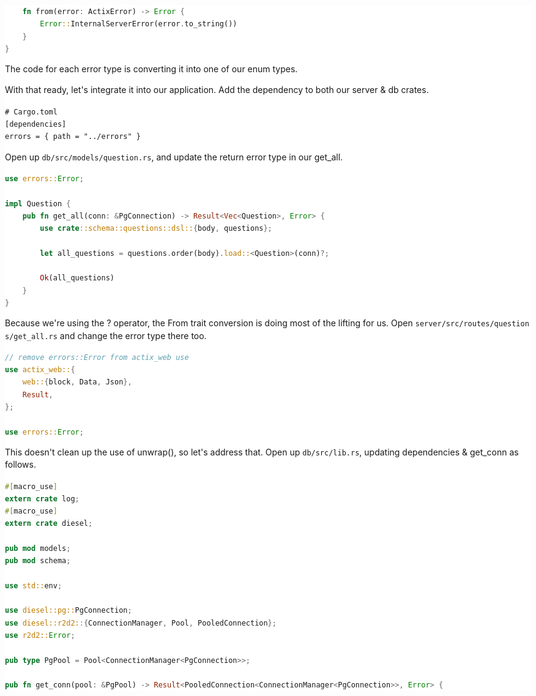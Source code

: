 ```rust
    fn from(error: ActixError) -> Error {
        Error::InternalServerError(error.to_string())
    }
}
```

The code for each error type is converting it into one of our enum types.

With that ready, let's integrate it into our application. Add the dependency to both our server & db crates.

```
# Cargo.toml
[dependencies]
errors = { path = "../errors" }
```

Open up `db/src/models/question.rs`, and update the return error type in our get_all.

```rust
use errors::Error;

impl Question {
    pub fn get_all(conn: &PgConnection) -> Result<Vec<Question>, Error> {
        use crate::schema::questions::dsl::{body, questions};

        let all_questions = questions.order(body).load::<Question>(conn)?;

        Ok(all_questions)
    }
}
```

Because we're using the ? operator, the From trait conversion is doing most of the lifting for us. Open `server/src/routes/questions/get_all.rs` and change the error type there too.

```rust
// remove errors::Error from actix_web use
use actix_web::{
    web::{block, Data, Json},
    Result,
};

use errors::Error;
```

This doesn't clean up the use of unwrap(), so let's address that. Open up `db/src/lib.rs`, updating dependencies & get_conn as follows.

```rust
#[macro_use]
extern crate log;
#[macro_use]
extern crate diesel;

pub mod models;
pub mod schema;

use std::env;

use diesel::pg::PgConnection;
use diesel::r2d2::{ConnectionManager, Pool, PooledConnection};
use r2d2::Error;

pub type PgPool = Pool<ConnectionManager<PgConnection>>;

pub fn get_conn(pool: &PgPool) -> Result<PooledConnection<ConnectionManager<PgConnection>>, Error> {
```